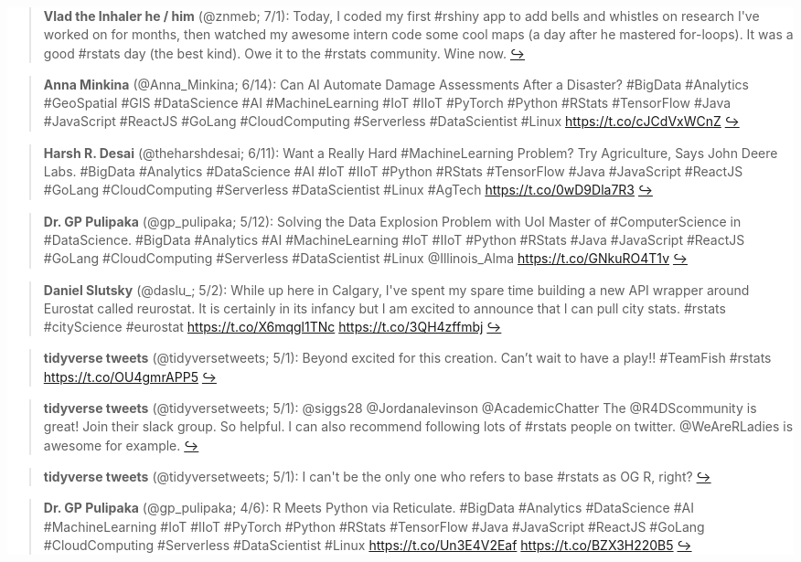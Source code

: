 


> **Vlad the Inhaler he / him** (@znmeb; 7/1): Today, I coded my first #rshiny app to add bells and whistles on research I've worked on for months, then watched my awesome intern code some cool maps (a day after he mastered for-loops). It was a good #rstats day (the best kind). Owe it to the #rstats community. Wine now.  [&#8618;](https://twitter.com/dataandme/status/1180206861691346944)




> **Anna Minkina** (@Anna_Minkina; 6/14): Can AI Automate Damage Assessments After a Disaster? #BigData #Analytics #GeoSpatial #GIS #DataScience #AI #MachineLearning #IoT #IIoT #PyTorch #Python #RStats #TensorFlow #Java #JavaScript #ReactJS #GoLang #CloudComputing #Serverless #DataScientist #Linux
https://t.co/cJCdVxWCnZ  [&#8618;](https://twitter.com/dataandme/status/1180275446555955201)




> **Harsh R. Desai** (@theharshdesai; 6/11): Want a Really Hard #MachineLearning Problem? Try Agriculture, Says John Deere Labs. #BigData #Analytics #DataScience #AI #IoT #IIoT #Python #RStats #TensorFlow #Java #JavaScript #ReactJS #GoLang #CloudComputing #Serverless #DataScientist #Linux #AgTech
https://t.co/0wD9Dla7R3  [&#8618;](https://twitter.com/dataandme/status/1180273665641873408)




> **Dr. GP Pulipaka** (@gp_pulipaka; 5/12): Solving the Data Explosion Problem with UoI Master of #ComputerScience in #DataScience. #BigData #Analytics #AI #MachineLearning #IoT #IIoT #Python #RStats #Java #JavaScript #ReactJS #GoLang #CloudComputing #Serverless #DataScientist #Linux @Illinois_Alma
https://t.co/GNkuRO4T1v  [&#8618;](https://twitter.com/dataandme/status/1180283262263910400)




> **Daniel Slutsky** (@daslu_; 5/2): While up here in Calgary, I've spent my spare time building a new API wrapper around Eurostat called reurostat. It is certainly in its infancy but I am excited to announce that I can pull city stats. #rstats #cityScience #eurostat https://t.co/X6mqgl1TNc https://t.co/3QH4zffmbj  [&#8618;](https://twitter.com/dataandme/status/1180224669967736832)




> **tidyverse tweets** (@tidyversetweets; 5/1): Beyond excited for this creation. Can’t wait to have a play!! #TeamFish #rstats https://t.co/OU4gmrAPP5  [&#8618;](https://twitter.com/dataandme/status/1180246944729296896)




> **tidyverse tweets** (@tidyversetweets; 5/1): @siggs28 @Jordanalevinson @AcademicChatter The @R4DScommunity is great! Join their slack group. So helpful. I can also recommend following lots of #rstats people on twitter. @WeAreRLadies is awesome for example.  [&#8618;](https://twitter.com/dataandme/status/1180241618701553666)




> **tidyverse tweets** (@tidyversetweets; 5/1): I can't be the only one who refers to base #rstats as OG R, right?  [&#8618;](https://twitter.com/dataandme/status/1180234648145711104)




> **Dr. GP Pulipaka** (@gp_pulipaka; 4/6): R Meets Python via Reticulate. #BigData #Analytics #DataScience #AI #MachineLearning #IoT #IIoT #PyTorch #Python #RStats #TensorFlow #Java #JavaScript #ReactJS #GoLang #CloudComputing #Serverless #DataScientist #Linux 
https://t.co/Un3E4V2Eaf https://t.co/BZX3H220B5  [&#8618;](https://twitter.com/dataandme/status/1180268565875658754)
